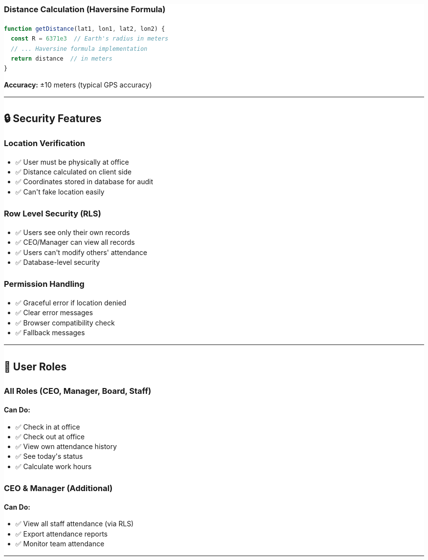 ### Distance Calculation (Haversine Formula)

```typescript
function getDistance(lat1, lon1, lat2, lon2) {
  const R = 6371e3  // Earth's radius in meters
  // ... Haversine formula implementation
  return distance  // in meters
}
```

**Accuracy:** ±10 meters (typical GPS accuracy)

---

## 🔒 Security Features

### Location Verification
- ✅ User must be physically at office
- ✅ Distance calculated on client side
- ✅ Coordinates stored in database for audit
- ✅ Can't fake location easily

### Row Level Security (RLS)
- ✅ Users see only their own records
- ✅ CEO/Manager can view all records
- ✅ Users can't modify others' attendance
- ✅ Database-level security

### Permission Handling
- ✅ Graceful error if location denied
- ✅ Clear error messages
- ✅ Browser compatibility check
- ✅ Fallback messages

---

## 🎯 User Roles

### All Roles (CEO, Manager, Board, Staff)

**Can Do:**
- ✅ Check in at office
- ✅ Check out at office
- ✅ View own attendance history
- ✅ See today's status
- ✅ Calculate work hours

### CEO & Manager (Additional)

**Can Do:**
- ✅ View all staff attendance (via RLS)
- ✅ Export attendance reports
- ✅ Monitor team attendance

---